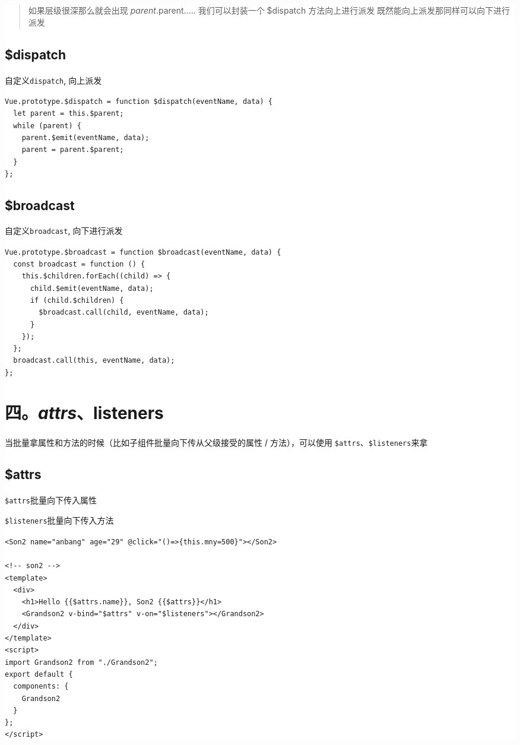 > 如果层级很深那么就会出现 $parent.$parent.....
> 我们可以封装一个 $dispatch 方法向上进行派发
> 既然能向上派发那同样可以向下进行派发

## $dispatch

自定义`dispatch`, 向上派发

```
Vue.prototype.$dispatch = function $dispatch(eventName, data) {
  let parent = this.$parent;
  while (parent) {
    parent.$emit(eventName, data);
    parent = parent.$parent;
  }
};
```

## $broadcast

自定义`broadcast`, 向下进行派发

```
Vue.prototype.$broadcast = function $broadcast(eventName, data) {
  const broadcast = function () {
    this.$children.forEach((child) => {
      child.$emit(eventName, data);
      if (child.$children) {
        $broadcast.call(child, eventName, data);
      }
    });
  };
  broadcast.call(this, eventName, data);
};
```

# 四。$attrs、$listeners

当批量拿属性和方法的时候（比如子组件批量向下传从父级接受的属性 / 方法），可以使用 `$attrs`、`$listeners`来拿

## $attrs

`$attrs`批量向下传入属性

`$listeners`批量向下传入方法

```
<Son2 name="anbang" age="29" @click="()=>{this.mny=500}"></Son2>

<!-- son2 -->
<template>
  <div>
    <h1>Hello {{$attrs.name}}, Son2 {{$attrs}}</h1>
    <Grandson2 v-bind="$attrs" v-on="$listeners"></Grandson2>
  </div>
</template>
<script>
import Grandson2 from "./Grandson2";
export default {
  components: {
    Grandson2
  }
};
</script>

```